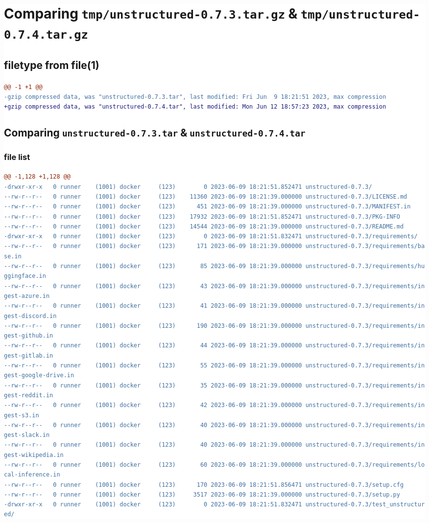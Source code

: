 # Comparing `tmp/unstructured-0.7.3.tar.gz` & `tmp/unstructured-0.7.4.tar.gz`

## filetype from file(1)

```diff
@@ -1 +1 @@
-gzip compressed data, was "unstructured-0.7.3.tar", last modified: Fri Jun  9 18:21:51 2023, max compression
+gzip compressed data, was "unstructured-0.7.4.tar", last modified: Mon Jun 12 18:57:23 2023, max compression
```

## Comparing `unstructured-0.7.3.tar` & `unstructured-0.7.4.tar`

### file list

```diff
@@ -1,128 +1,128 @@
-drwxr-xr-x   0 runner    (1001) docker     (123)        0 2023-06-09 18:21:51.852471 unstructured-0.7.3/
--rw-r--r--   0 runner    (1001) docker     (123)    11360 2023-06-09 18:21:39.000000 unstructured-0.7.3/LICENSE.md
--rw-r--r--   0 runner    (1001) docker     (123)      451 2023-06-09 18:21:39.000000 unstructured-0.7.3/MANIFEST.in
--rw-r--r--   0 runner    (1001) docker     (123)    17932 2023-06-09 18:21:51.852471 unstructured-0.7.3/PKG-INFO
--rw-r--r--   0 runner    (1001) docker     (123)    14544 2023-06-09 18:21:39.000000 unstructured-0.7.3/README.md
-drwxr-xr-x   0 runner    (1001) docker     (123)        0 2023-06-09 18:21:51.832471 unstructured-0.7.3/requirements/
--rw-r--r--   0 runner    (1001) docker     (123)      171 2023-06-09 18:21:39.000000 unstructured-0.7.3/requirements/base.in
--rw-r--r--   0 runner    (1001) docker     (123)       85 2023-06-09 18:21:39.000000 unstructured-0.7.3/requirements/huggingface.in
--rw-r--r--   0 runner    (1001) docker     (123)       43 2023-06-09 18:21:39.000000 unstructured-0.7.3/requirements/ingest-azure.in
--rw-r--r--   0 runner    (1001) docker     (123)       41 2023-06-09 18:21:39.000000 unstructured-0.7.3/requirements/ingest-discord.in
--rw-r--r--   0 runner    (1001) docker     (123)      190 2023-06-09 18:21:39.000000 unstructured-0.7.3/requirements/ingest-github.in
--rw-r--r--   0 runner    (1001) docker     (123)       44 2023-06-09 18:21:39.000000 unstructured-0.7.3/requirements/ingest-gitlab.in
--rw-r--r--   0 runner    (1001) docker     (123)       55 2023-06-09 18:21:39.000000 unstructured-0.7.3/requirements/ingest-google-drive.in
--rw-r--r--   0 runner    (1001) docker     (123)       35 2023-06-09 18:21:39.000000 unstructured-0.7.3/requirements/ingest-reddit.in
--rw-r--r--   0 runner    (1001) docker     (123)       42 2023-06-09 18:21:39.000000 unstructured-0.7.3/requirements/ingest-s3.in
--rw-r--r--   0 runner    (1001) docker     (123)       40 2023-06-09 18:21:39.000000 unstructured-0.7.3/requirements/ingest-slack.in
--rw-r--r--   0 runner    (1001) docker     (123)       40 2023-06-09 18:21:39.000000 unstructured-0.7.3/requirements/ingest-wikipedia.in
--rw-r--r--   0 runner    (1001) docker     (123)       60 2023-06-09 18:21:39.000000 unstructured-0.7.3/requirements/local-inference.in
--rw-r--r--   0 runner    (1001) docker     (123)      170 2023-06-09 18:21:51.856471 unstructured-0.7.3/setup.cfg
--rw-r--r--   0 runner    (1001) docker     (123)     3517 2023-06-09 18:21:39.000000 unstructured-0.7.3/setup.py
-drwxr-xr-x   0 runner    (1001) docker     (123)        0 2023-06-09 18:21:51.832471 unstructured-0.7.3/test_unstructured/
```